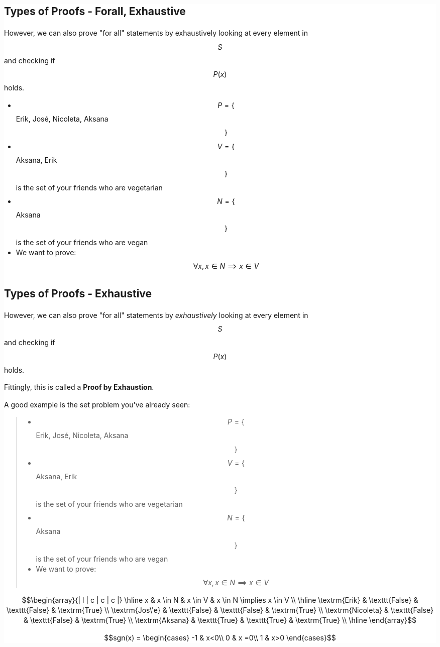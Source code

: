 ## Types of Proofs - Forall, Exhaustive

However, we can also prove "for all" statements by exhaustively looking at every element in $$S$$ and checking if $$P(x)$$ holds.

- $$P = \{$$Erik, Jos&eacute;, Nicoleta, Aksana$$\}$$
- $$V = \{$$Aksana, Erik$$\}$$ is the set of your friends who are vegetarian
- $$N = \{$$Aksana$$\}$$ is the set of your friends who are vegan
- We want to prove: $$\forall x, x \in N \implies x \in V$$

## Types of Proofs - Exhaustive

However, we can also prove "for all" statements by *exhaustively* looking at every element in $$S$$ and checking if $$P(x)$$ holds. 

Fittingly, this is called a **Proof by Exhaustion**.

A good example is the set problem you've already seen:

>- $$P = \{$$Erik, Jos&eacute;, Nicoleta, Aksana$$\}$$
>- $$V = \{$$Aksana, Erik$$\}$$ is the set of your friends who are vegetarian
>- $$N = \{$$Aksana$$\}$$ is the set of your friends who are vegan
>- We want to prove: $$\forall x, x \in N \implies x \in V$$

$$\begin{array}{| l | c | c | c |}
    \hline
       x  &  x \in N & x \in V & x \in N \implies x \in V \\
       \hline
       \textrm{Erik} & \texttt{False} & \texttt{False} & \textrm{True} \\
        \textrm{Jos\'e} & \texttt{False} & \texttt{False} & \textrm{True}  \\
        \textrm{Nicoleta} & \texttt{False} & \texttt{False} & \textrm{True} \\
        \textrm{Aksana} & \texttt{True} & \texttt{True} & \textrm{True}  \\
         \hline
    \end{array}$$

$$sgn(x) = \begin{cases}
    -1 & x<0\\
    0 & x =0\\
    1 & x>0
    \end{cases}$$
    


